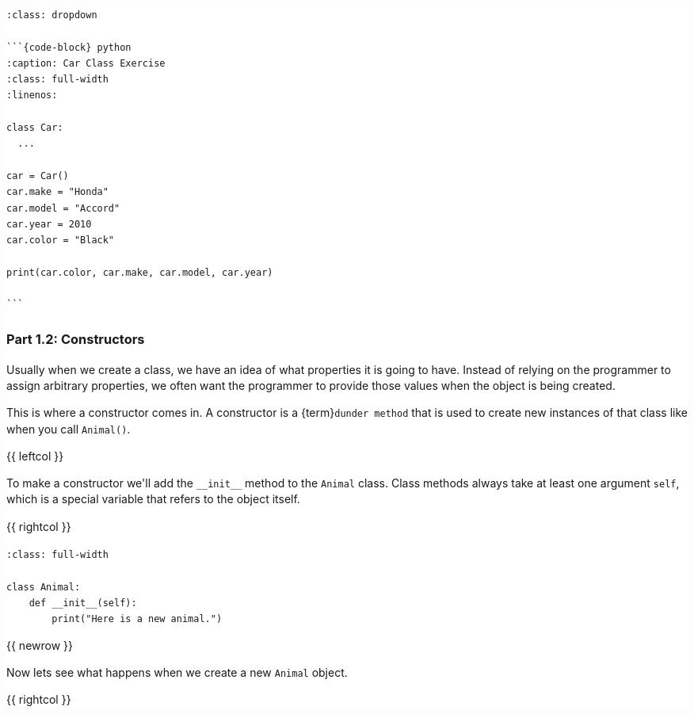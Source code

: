 `````{solution} car-class-exercise
:class: dropdown

```{code-block} python
:caption: Car Class Exercise
:class: full-width
:linenos:

class Car:
  ...

car = Car()
car.make = "Honda"
car.model = "Accord"
car.year = 2010
car.color = "Black"

print(car.color, car.make, car.model, car.year)

```

`````


### Part 1.2: Constructors

Usually when we create a class, we have an idea of what properties it is going
to have. Instead of relying on the programmer to assign arbitrary properties,
we often want the programmer to provide those values when the object is being
created.

This is where a constructor comes in.  A constructor is a {term}`dunder method`
that is used to create new instances of that class like when you call
`Animal()`.

{{ leftcol }}

To make a constructor we'll add the `__init__` method to the `Animal` class.
Class methods always take at least one argument `self`, which is a special
variable that refers to the object itself.

{{ rightcol }}

```{code-cell} python
:class: full-width

class Animal:
    def __init__(self):
        print("Here is a new animal.")
```

{{ newrow }}

Now lets see what happens when we create a new `Animal` object.

{{ rightcol }}
